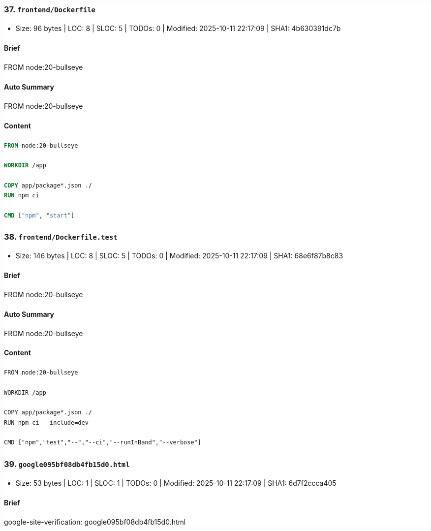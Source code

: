 <a id="frontend-Dockerfile"></a>
### 37. `frontend/Dockerfile`
- Size: 96 bytes | LOC: 8 | SLOC: 5 | TODOs: 0 | Modified: 2025-10-11 22:17:09 | SHA1: 4b630391dc7b

#### Brief
FROM node:20-bullseye

#### Auto Summary
FROM node:20-bullseye

#### Content

```dockerfile
FROM node:20-bullseye

WORKDIR /app

COPY app/package*.json ./
RUN npm ci

CMD ["npm", "start"]
```

<a id="frontend-Dockerfile.test"></a>
### 38. `frontend/Dockerfile.test`
- Size: 146 bytes | LOC: 8 | SLOC: 5 | TODOs: 0 | Modified: 2025-10-11 22:17:09 | SHA1: 68e6f87b8c83

#### Brief
FROM node:20-bullseye

#### Auto Summary
FROM node:20-bullseye

#### Content

```
FROM node:20-bullseye

WORKDIR /app

COPY app/package*.json ./
RUN npm ci --include=dev

CMD ["npm","test","--","--ci","--runInBand","--verbose"]
```

<a id="google095bf08db4fb15d0.html"></a>
### 39. `google095bf08db4fb15d0.html`
- Size: 53 bytes | LOC: 1 | SLOC: 1 | TODOs: 0 | Modified: 2025-10-11 22:17:09 | SHA1: 6d7f2ccca405

#### Brief
google-site-verification: google095bf08db4fb15d0.html


[v2.1]: https://www.contributor-covenant.org/version/2/1/code_of_conduct.html
[mozilla-coc]: https://github.com/mozilla/diversity
[faq]: https://www.contributor-covenant.org/faq